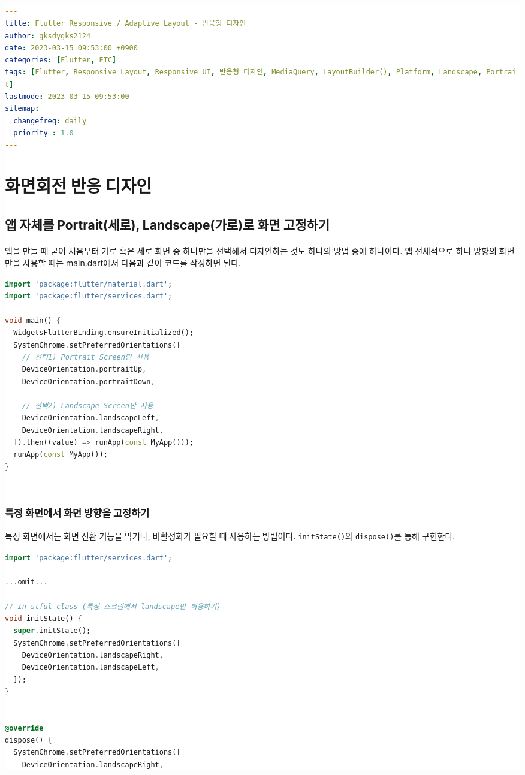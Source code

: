 ```yaml
---
title: Flutter Responsive / Adaptive Layout - 반응형 디자인
author: gksdygks2124
date: 2023-03-15 09:53:00 +0900
categories: [Flutter, ETC]
tags: [Flutter, Responsive Layout, Responsive UI, 반응형 디자인, MediaQuery, LayoutBuilder(), Platform, Landscape, Portrait]
lastmode: 2023-03-15 09:53:00
sitemap:
  changefreq: daily
  priority : 1.0
---
```


# <b>화면회전 반응 디자인</b>
## <b>앱 자체를 Portrait(세로), Landscape(가로)로 화면 고정하기</b>
앱을 만들 때 굳이 처음부터 가로 혹은 세로 화면 중 하나만을 선택해서 디자인하는 것도 하나의 방법 중에 하나이다. 앱 전체적으로 하나 방향의 화면만을 사용할 때는 main.dart에서 다음과 같이 코드를 작성하면 된다.  

```dart
import 'package:flutter/material.dart';
import 'package:flutter/services.dart';

void main() {
  WidgetsFlutterBinding.ensureInitialized();
  SystemChrome.setPreferredOrientations([
    // 선틱1) Portrait Screen만 사용
    DeviceOrientation.portraitUp,
    DeviceOrientation.portraitDown,

    // 선택2) Landscape Screen만 사용
    DeviceOrientation.landscapeLeft,
    DeviceOrientation.landscapeRight,
  ]).then((value) => runApp(const MyApp()));
  runApp(const MyApp());
}
```

<br>

### <b>특정 화면에서 화면 방향을 고정하기</b>
특정 화면에서는 화면 전환 기능을 막거나, 비활성화가 필요할 때 사용하는 방법이다. `initState()`와 `dispose()`를 통해 구현한다.  

```dart
import 'package:flutter/services.dart';

...omit...

// In stful class (특정 스크린에서 landscape만 허용하기)
void initState() {
  super.initState();
  SystemChrome.setPreferredOrientations([
    DeviceOrientation.landscapeRight,
    DeviceOrientation.landscapeLeft,
  ]);
}


@override
dispose() {
  SystemChrome.setPreferredOrientations([
    DeviceOrientation.landscapeRight,
```